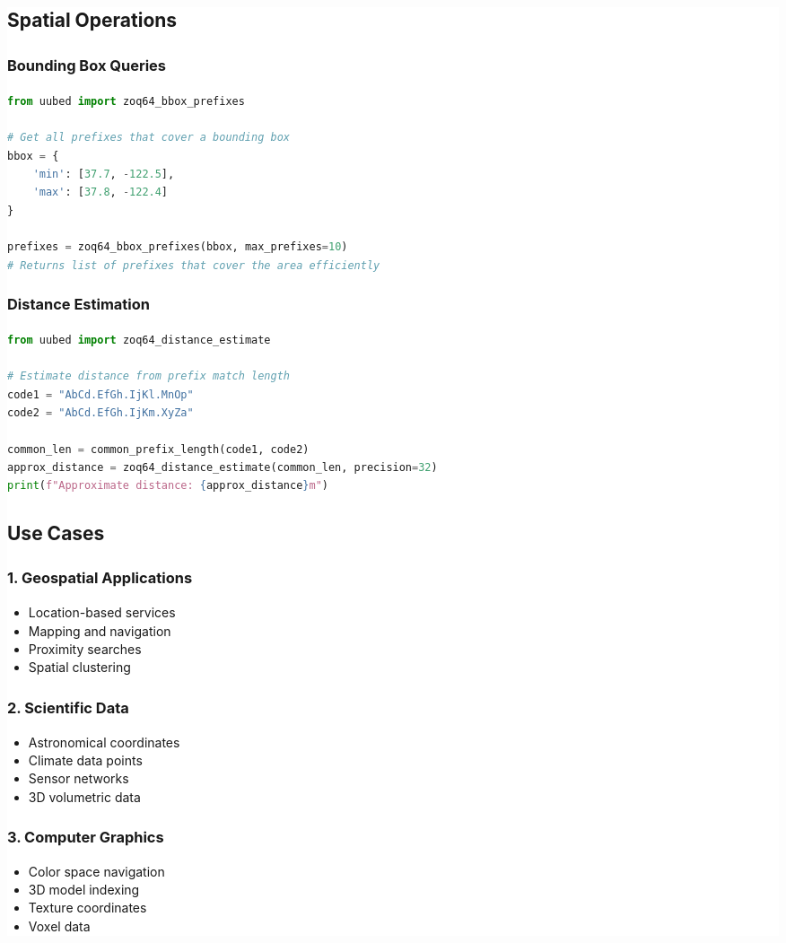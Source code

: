 ## Spatial Operations

### Bounding Box Queries

```python
from uubed import zoq64_bbox_prefixes

# Get all prefixes that cover a bounding box
bbox = {
    'min': [37.7, -122.5],
    'max': [37.8, -122.4]
}

prefixes = zoq64_bbox_prefixes(bbox, max_prefixes=10)
# Returns list of prefixes that cover the area efficiently
```

### Distance Estimation

```python
from uubed import zoq64_distance_estimate

# Estimate distance from prefix match length
code1 = "AbCd.EfGh.IjKl.MnOp"
code2 = "AbCd.EfGh.IjKm.XyZa"

common_len = common_prefix_length(code1, code2)
approx_distance = zoq64_distance_estimate(common_len, precision=32)
print(f"Approximate distance: {approx_distance}m")
```

## Use Cases

### 1. Geospatial Applications

- Location-based services
- Mapping and navigation
- Proximity searches
- Spatial clustering

### 2. Scientific Data

- Astronomical coordinates
- Climate data points
- Sensor networks
- 3D volumetric data

### 3. Computer Graphics

- Color space navigation
- 3D model indexing
- Texture coordinates
- Voxel data
